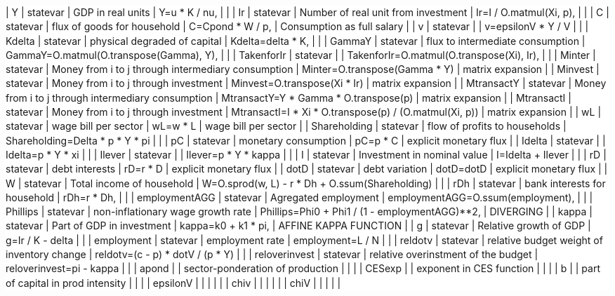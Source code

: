 | Y             | statevar     | GDP in real units                                    | Y=u * K / nu,                                          |                            |
| Ir            | statevar     | Number of real unit from investment                  | Ir=I / O.matmul(Xi, p),                                |                            |
| C             | statevar     | flux of goods for household                          | C=Cpond * W / p,                                       | Consumption as full salary |
| v             | statevar     |                                                      | v=epsilonV * Y / V                                     |                            |
| Kdelta        | statevar     | physical degraded of capital                         | Kdelta=delta * K,                                      |                            |
| GammaY        | statevar     | flux to intermediate consumption                     | GammaY=O.matmul(O.transpose(Gamma), Y),                |                            |
| TakenforIr    | statevar     |                                                      | TakenforIr=O.matmul(O.transpose(Xi), Ir),              |                            |
| Minter        | statevar     | Money from i to j through intermediary consumption   | Minter=O.transpose(Gamma * Y)                          | matrix expansion           |
| Minvest       | statevar     | Money from i to j through investment                 | Minvest=O.transpose(Xi * Ir)                           | matrix expansion           |
| MtransactY    | statevar     | Money from i to j through intermediary consumption   | MtransactY=Y * Gamma * O.transpose(p)                  | matrix expansion           |
| MtransactI    | statevar     | Money from i to j through investment                 | MtransactI=I * Xi * O.transpose(p) / (O.matmul(Xi, p)) | matrix expansion           |
| wL            | statevar     | wage bill per sector                                 | wL=w * L                                               | wage bill per sector       |
| Shareholding  | statevar     | flow of profits to households                        | Shareholding=Delta * p * Y * pi                        |                            |
| pC            | statevar     | monetary consumption                                 | pC=p * C                                               | explicit monetary flux     |
| Idelta        | statevar     |                                                      | Idelta=p * Y * xi                                      |                            |
| Ilever        | statevar     |                                                      | Ilever=p * Y * kappa                                   |                            |
| I             | statevar     | Investment in nominal value                          | I=Idelta + Ilever                                      |                            |
| rD            | statevar     | debt interests                                       | rD=r * D                                               | explicit monetary flux     |
| dotD          | statevar     | debt variation                                       | dotD=dotD                                              | explicit monetary flux     |
| W             | statevar     | Total income of household                            | W=O.sprod(w, L) - r * Dh + O.ssum(Shareholding)        |                            |
| rDh           | statevar     | bank interests for household                         | rDh=r * Dh,                                            |                            |
| employmentAGG | statevar     | Agregated employment                                 | employmentAGG=O.ssum(employment),                      |                            |
| Phillips      | statevar     | non-inflationary wage growth rate                    | Phillips=Phi0 + Phi1 / (1 - employmentAGG)**2,         | DIVERGING                  |
| kappa         | statevar     | Part of GDP in investment                            | kappa=k0 + k1 * pi,                                    | AFFINE KAPPA FUNCTION      |
| g             | statevar     | Relative growth of GDP                               | g=Ir / K - delta                                       |                            |
| employment    | statevar     | employment rate                                      | employment=L / N                                       |                            |
| reldotv       | statevar     | relative budget weight of inventory change           | reldotv=(c - p) * dotV / (p * Y)                       |                            |
| reloverinvest | statevar     | relative overinstment of the budget                  | reloverinvest=pi - kappa                               |                            |
| apond         |              | sector-ponderation of production                     |                                                        |                            |
| CESexp        |              | exponent in CES function                             |                                                        |                            |
| b             |              | part of capital in prod intensity                    |                                                        |                            |
| epsilonV      |              |                                                      |                                                        |                            |
| chiv          |              |                                                      |                                                        |                            |
| chiV          |              |                                                      |                                                        |                            |